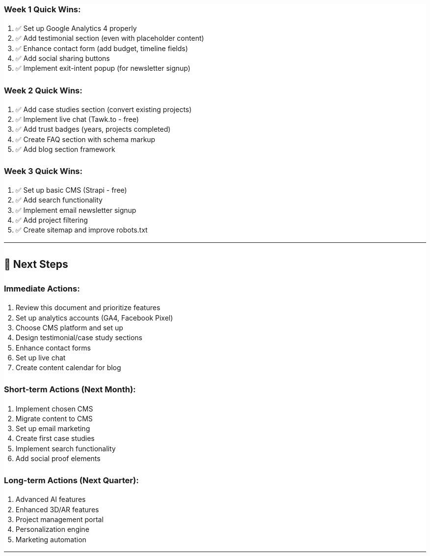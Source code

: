 ### **Week 1 Quick Wins:**
1. ✅ Set up Google Analytics 4 properly
2. ✅ Add testimonial section (even with placeholder content)
3. ✅ Enhance contact form (add budget, timeline fields)
4. ✅ Add social sharing buttons
5. ✅ Implement exit-intent popup (for newsletter signup)

### **Week 2 Quick Wins:**
1. ✅ Add case studies section (convert existing projects)
2. ✅ Implement live chat (Tawk.to - free)
3. ✅ Add trust badges (years, projects completed)
4. ✅ Create FAQ section with schema markup
5. ✅ Add blog section framework

### **Week 3 Quick Wins:**
1. ✅ Set up basic CMS (Strapi - free)
2. ✅ Add search functionality
3. ✅ Implement email newsletter signup
4. ✅ Add project filtering
5. ✅ Create sitemap and improve robots.txt

---

## 📝 Next Steps

### **Immediate Actions:**
1. Review this document and prioritize features
2. Set up analytics accounts (GA4, Facebook Pixel)
3. Choose CMS platform and set up
4. Design testimonial/case study sections
5. Enhance contact forms
6. Set up live chat
7. Create content calendar for blog

### **Short-term Actions (Next Month):**
1. Implement chosen CMS
2. Migrate content to CMS
3. Set up email marketing
4. Create first case studies
5. Implement search functionality
6. Add social proof elements

### **Long-term Actions (Next Quarter):**
1. Advanced AI features
2. Enhanced 3D/AR features
3. Project management portal
4. Personalization engine
5. Marketing automation

---